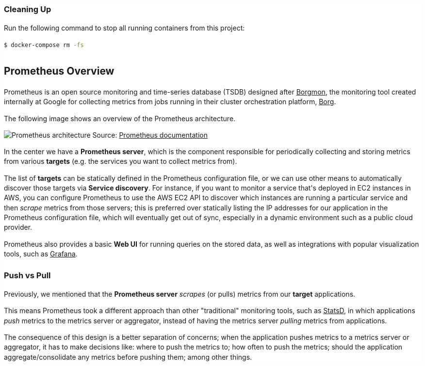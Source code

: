 ### Cleaning Up

Run the following command to stop all running containers from this project:

```bash
$ docker-compose rm -fs
```

## Prometheus Overview

Prometheus is an open source monitoring and time-series database (TSDB)
designed after
[Borgmon](https://landing.google.com/sre/book/chapters/practical-alerting.html),
the monitoring tool created internally at Google for collecting metrics
from jobs running in their cluster orchestration platform,
[Borg](https://ai.google/research/pubs/pub43438).

The following image shows an overview of the Prometheus architecture.

![Prometheus architecture](./img/prometheus-architecture.png)
Source: [Prometheus documentation](https://prometheus.io/docs/introduction/overview/)

In the center we have a **Prometheus server**, which is the component
responsible for periodically collecting and storing metrics from various
 **targets** (e.g. the services you want to collect metrics from).

The list of **targets** can be statically defined in the Prometheus
configuration file, or we can use other means to automatically discover
those targets via **Service discovery**. For instance, if you want to monitor
a service that's deployed in EC2 instances in AWS, you can configure Prometheus
to use the AWS EC2 API to discover which instances are running a particular
service and then _scrape_ metrics from those servers; this is preferred over
statically listing the IP addresses for our application in the Prometheus
configuration file, which will eventually get out of sync, especially in a
dynamic environment such as a public cloud provider.

Prometheus also provides a basic **Web UI** for running queries on the stored
data, as well as integrations with popular visualization tools, such as
[Grafana](https://grafana.net).

### Push vs Pull

Previously, we mentioned that the **Prometheus server** _scrapes_ (or pulls)
metrics from our **target** applications.

This means Prometheus took a different approach than other "traditional"
monitoring tools, such as [StatsD](https://github.com/etsy/statsd), in
which applications _push_ metrics to the metrics server or aggregator,
instead of having the metrics server _pulling_ metrics from applications.

The consequence of this design is a better separation of concerns; when
the application pushes metrics to a metrics server or aggregator, it has
to make decisions like: where to push the metrics to; how often to push the
metrics; should the application aggregate/consolidate any metrics before
pushing them; among other things.
